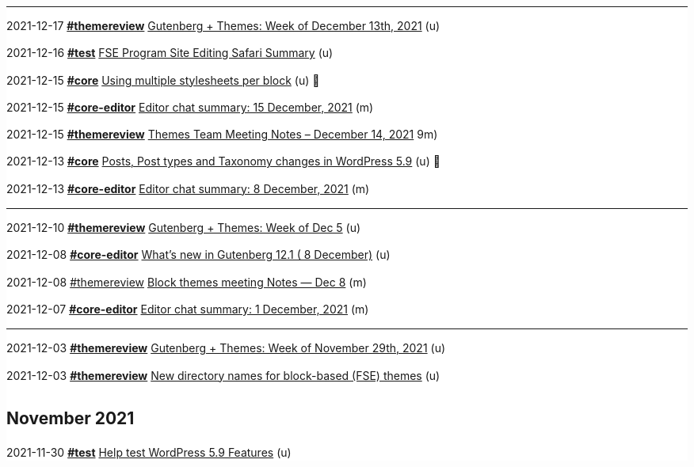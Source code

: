 * * *

2021-12-17 **[#themereview](https://make.wordpress.org/core/tag/themereview/)** [Gutenberg + Themes: Week of December 13th, 2021](https://make.wordpress.org/themes/2021/12/17/gutenberg-themes-week-of-december-13th-2021/) (u)

2021-12-16 **[#test](https://make.wordpress.org/core/tag/test/)** [FSE Program Site Editing Safari Summary](https://make.wordpress.org/test/2021/12/16/fse-program-site-editing-safari-summary/) (u)

2021-12-15 **[#core](https://make.wordpress.org/core/tag/core/)** [Using multiple stylesheets per block](https://make.wordpress.org/core/2021/12/15/using-multiple-stylesheets-per-block/) (u) 📗

2021-12-15 **[#core-editor](https://make.wordpress.org/core/tag/core-editor/)** [Editor chat summary: 15 December, 2021](https://make.wordpress.org/core/2021/12/15/editor-chat-summary-15-december-2021/) (m)

2021-12-15 **[#themereview](https://make.wordpress.org/core/tag/themereview/)** [Themes Team Meeting Notes – December 14, 2021](https://make.wordpress.org/themes/2021/12/15/themes-team-meeting-notes-december-14-2021/) 9m)

2021-12-13 **[#core](https://make.wordpress.org/core/tag/core/)** [Posts, Post types and Taxonomy changes in WordPress 5.9](https://make.wordpress.org/core/2021/12/13/posts-post-types-and-taxonomy-changes-in-wordpress-5-9/) (u) 📗

2021-12-13 **[#core-editor](https://make.wordpress.org/core/tag/core-editor/)** [Editor chat summary: 8 December, 2021](https://make.wordpress.org/core/2021/12/13/editor-chat-summary-8-december-2021/) (m)

* * *

2021-12-10 **[#themereview](https://make.wordpress.org/core/tag/themereview/)** [Gutenberg + Themes: Week of Dec 5](https://make.wordpress.org/themes/2021/12/10/gutenberg-themes-week-of-dec-5/) (u)

2021-12-08 **[#core-editor](https://make.wordpress.org/core/tag/core-editor/)** [What’s new in Gutenberg 12.1 ( 8 December)](https://make.wordpress.org/core/2021/12/08/whats-new-in-gutenberg-12-1-8-december/) (u)

2021-12-08 [#themereview](https://make.wordpress.org/core/tag/themereview/) [Block themes meeting Notes — Dec 8](https://make.wordpress.org/themes/2021/12/08/block-themes-meeting-notes-dec-8/) (m)

2021-12-07 **[#core-editor](https://make.wordpress.org/core/tag/core-editor/)** [Editor chat summary: 1 December, 2021](https://make.wordpress.org/core/2021/12/07/editor-chat-summary-1-december-2021/) (m)

* * *

2021-12-03 **[#themereview](https://make.wordpress.org/core/tag/themereview/)** [Gutenberg + Themes: Week of November 29th, 2021](https://make.wordpress.org/themes/2021/12/03/gutenberg-themes-week-of-november-29th-2021/) (u)

2021-12-03 **[#themereview](https://make.wordpress.org/core/tag/themereview/)** [New directory names for block-based (FSE) themes](https://make.wordpress.org/themes/2021/12/03/new-directory-names-for-block-based-fse-themes/) (u)

## November 2021

2021-11-30 **[#test](https://make.wordpress.org/core/tag/test/)** [Help test WordPress 5.9 Features](https://make.wordpress.org/test/2021/11/30/help-test-wordpress-5-9-features/) (u)
